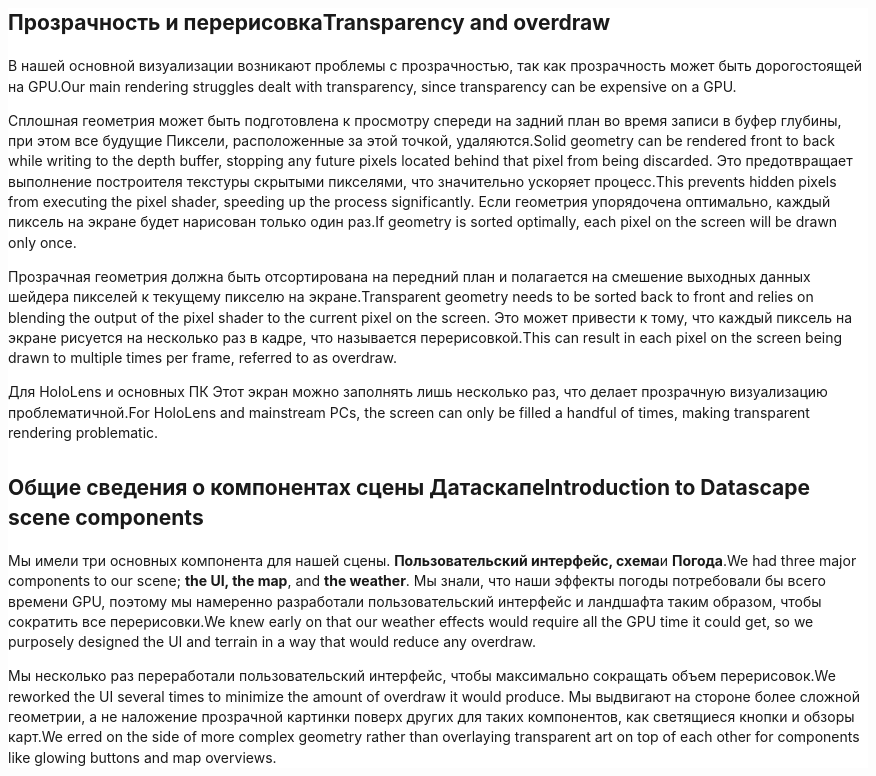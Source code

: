 ## <a name="transparency-and-overdraw"></a><span data-ttu-id="f8c4c-110">Прозрачность и перерисовка</span><span class="sxs-lookup"><span data-stu-id="f8c4c-110">Transparency and overdraw</span></span>

<span data-ttu-id="f8c4c-111">В нашей основной визуализации возникают проблемы с прозрачностью, так как прозрачность может быть дорогостоящей на GPU.</span><span class="sxs-lookup"><span data-stu-id="f8c4c-111">Our main rendering struggles dealt with transparency, since transparency can be expensive on a GPU.</span></span>

<span data-ttu-id="f8c4c-112">Сплошная геометрия может быть подготовлена к просмотру спереди на задний план во время записи в буфер глубины, при этом все будущие Пиксели, расположенные за этой точкой, удаляются.</span><span class="sxs-lookup"><span data-stu-id="f8c4c-112">Solid geometry can be rendered front to back while writing to the depth buffer, stopping any future pixels located behind that pixel from being discarded.</span></span> <span data-ttu-id="f8c4c-113">Это предотвращает выполнение построителя текстуры скрытыми пикселями, что значительно ускоряет процесс.</span><span class="sxs-lookup"><span data-stu-id="f8c4c-113">This prevents hidden pixels from executing the pixel shader, speeding up the process significantly.</span></span> <span data-ttu-id="f8c4c-114">Если геометрия упорядочена оптимально, каждый пиксель на экране будет нарисован только один раз.</span><span class="sxs-lookup"><span data-stu-id="f8c4c-114">If geometry is sorted optimally, each pixel on the screen will be drawn only once.</span></span>

<span data-ttu-id="f8c4c-115">Прозрачная геометрия должна быть отсортирована на передний план и полагается на смешение выходных данных шейдера пикселей к текущему пикселю на экране.</span><span class="sxs-lookup"><span data-stu-id="f8c4c-115">Transparent geometry needs to be sorted back to front and relies on blending the output of the pixel shader to the current pixel on the screen.</span></span> <span data-ttu-id="f8c4c-116">Это может привести к тому, что каждый пиксель на экране рисуется на несколько раз в кадре, что называется перерисовкой.</span><span class="sxs-lookup"><span data-stu-id="f8c4c-116">This can result in each pixel on the screen being drawn to multiple times per frame, referred to as overdraw.</span></span>

<span data-ttu-id="f8c4c-117">Для HoloLens и основных ПК Этот экран можно заполнять лишь несколько раз, что делает прозрачную визуализацию проблематичной.</span><span class="sxs-lookup"><span data-stu-id="f8c4c-117">For HoloLens and mainstream PCs, the screen can only be filled a handful of times, making transparent rendering problematic.</span></span>

## <a name="introduction-to-datascape-scene-components"></a><span data-ttu-id="f8c4c-118">Общие сведения о компонентах сцены Датаскапе</span><span class="sxs-lookup"><span data-stu-id="f8c4c-118">Introduction to Datascape scene components</span></span>

<span data-ttu-id="f8c4c-119">Мы имели три основных компонента для нашей сцены. **Пользовательский интерфейс, схема**и **Погода**.</span><span class="sxs-lookup"><span data-stu-id="f8c4c-119">We had three major components to our scene; **the UI, the map**, and **the weather**.</span></span> <span data-ttu-id="f8c4c-120">Мы знали, что наши эффекты погоды потребовали бы всего времени GPU, поэтому мы намеренно разработали пользовательский интерфейс и ландшафта таким образом, чтобы сократить все перерисовки.</span><span class="sxs-lookup"><span data-stu-id="f8c4c-120">We knew early on that our weather effects would require all the GPU time it could get, so we purposely designed the UI and terrain in a way that would reduce any overdraw.</span></span>

<span data-ttu-id="f8c4c-121">Мы несколько раз переработали пользовательский интерфейс, чтобы максимально сокращать объем перерисовок.</span><span class="sxs-lookup"><span data-stu-id="f8c4c-121">We reworked the UI several times to minimize the amount of overdraw it would produce.</span></span> <span data-ttu-id="f8c4c-122">Мы выдвигают на стороне более сложной геометрии, а не наложение прозрачной картинки поверх других для таких компонентов, как светящиеся кнопки и обзоры карт.</span><span class="sxs-lookup"><span data-stu-id="f8c4c-122">We erred on the side of more complex geometry rather than overlaying transparent art on top of each other for components like glowing buttons and map overviews.</span></span>
